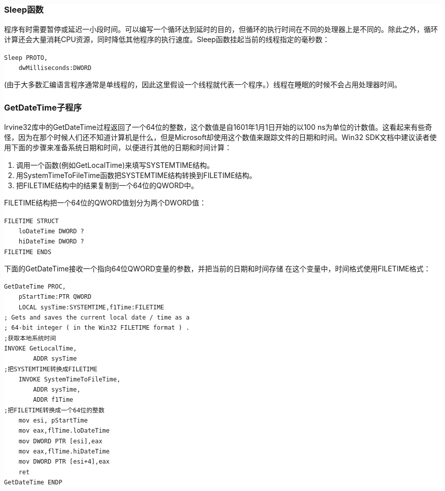 
### Sleep函数

程序有时需要暂停或延迟一小段时间。可以编写一个循环达到延时的目的，但循环的执行时间在不同的处理器上是不同的。除此之外，循环计算还会大量消耗CPU资源，同时降低其他程序的执行速度。Sleep函数挂起当前的线程指定的毫秒数：

```assembly
Sleep PROTO,
	dwMilliseconds:DWORD
```

(由于大多数汇编语言程序通常是单线程的，因此这里假设一个线程就代表一个程序。）线程在睡眠的时候不会占用处理器时间。

### GetDateTime子程序

Irvine32库中的GetDateTime过程返回了一个64位的整数，这个数值是自1601年1月1日开始的以100 ns为单位的计数值。这看起来有些奇怪，因为在那个时候人们还不知道计算机是什么，但是Microsoft却使用这个数值来跟踪文件的日期和时间。Win32 SDK文档中建议读者使用下面的步骤来准备系统日期和时间，以便进行其他的日期和时间计算：

1. 调用一个函数(例如GetLocalTime)来填写SYSTEMTIME结构。
2. 用SystemTimeToFileTime函数把SYSTEMTIME结构转换到FILETIME结构。
3. 把FILETIME结构中的结果复制到一个64位的QWORD中。

FILETIME结构把一个64位的QWORD值划分为两个DWORD值：

```assembly
FILETIME STRUCT
	loDateTime DWORD ?
	hiDateTime DWORD ?
FILETIME ENDS
```

下面的GetDateTime接收一个指向64位QWORD变量的参数，并把当前的日期和时间存储
在这个变量中，时间格式使用FILETIME格式：

```assembly
GetDateTime PROC,
	pStartTime:PTR QWORD
	LOCAL sysTime:SYSTEMTIME,f1Time:FILETIME
; Gets and saves the current local date / time as a
; 64-bit integer ( in the Win32 FILETIME format ) .
;获取本地系统时间
INVOKE GetLocalTime,
		ADDR sysTime
;把SYSTEMTIME转换成FILETIME
	INVOKE SystemTimeToFileTime,
		ADDR sysTime,
		ADDR f1Time
;把FILETIME转换成一个64位的整数
	mov esi, pStartTime
	mov eax,flTime.loDateTime
	mov DWORD PTR [esi],eax
	mov eax,flTime.hiDateTime
	mov DWORD PTR [esi+4],eax
	ret
GetDateTime ENDP
```

